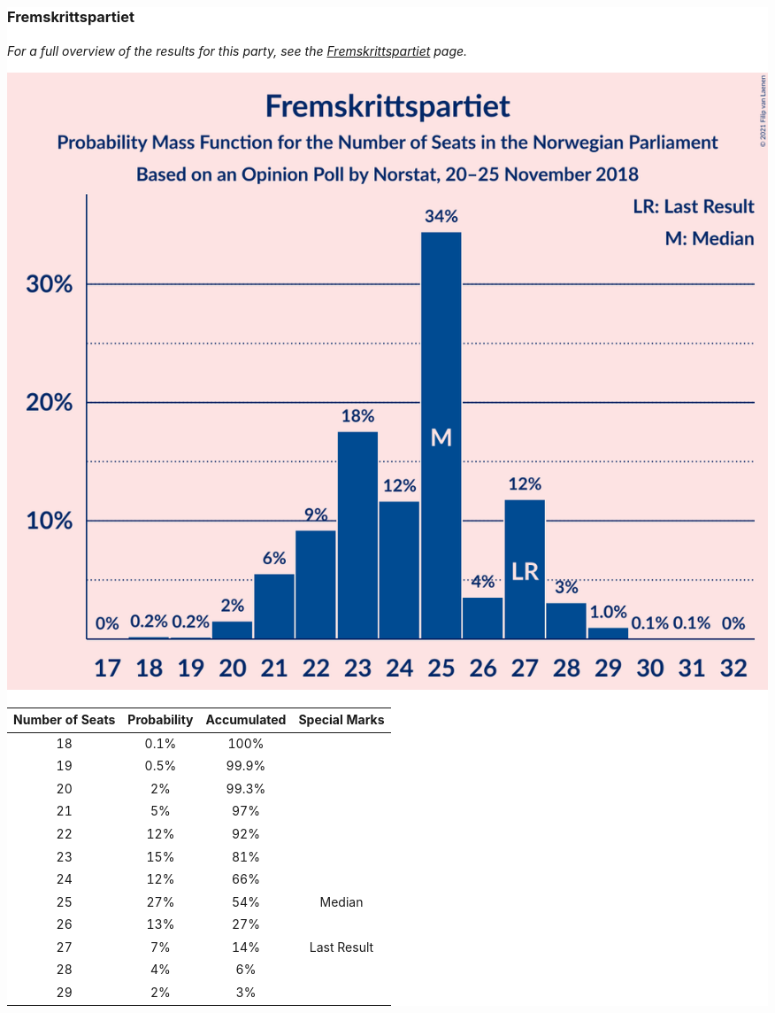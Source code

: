 ### Fremskrittspartiet

*For a full overview of the results for this party, see the [Fremskrittspartiet](party-fremskrittspartiet.html) page.*

![Graph with seats probability mass function not yet produced](2018-11-25-Norstat-seats-pmf-fremskrittspartiet.png "Seats Probability Mass Function")

| Number of Seats | Probability | Accumulated | Special Marks |
|:---------------:|:-----------:|:-----------:|:-------------:|
| 18 | 0.1% | 100% |  |
| 19 | 0.5% | 99.9% |  |
| 20 | 2% | 99.3% |  |
| 21 | 5% | 97% |  |
| 22 | 12% | 92% |  |
| 23 | 15% | 81% |  |
| 24 | 12% | 66% |  |
| 25 | 27% | 54% | Median |
| 26 | 13% | 27% |  |
| 27 | 7% | 14% | Last Result |
| 28 | 4% | 6% |  |
| 29 | 2% | 3% |  |